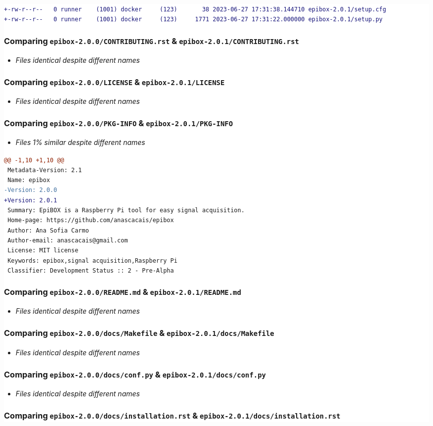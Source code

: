 ```diff
+-rw-r--r--   0 runner    (1001) docker     (123)       38 2023-06-27 17:31:38.144710 epibox-2.0.1/setup.cfg
+-rw-r--r--   0 runner    (1001) docker     (123)     1771 2023-06-27 17:31:22.000000 epibox-2.0.1/setup.py
```

### Comparing `epibox-2.0.0/CONTRIBUTING.rst` & `epibox-2.0.1/CONTRIBUTING.rst`

 * *Files identical despite different names*

### Comparing `epibox-2.0.0/LICENSE` & `epibox-2.0.1/LICENSE`

 * *Files identical despite different names*

### Comparing `epibox-2.0.0/PKG-INFO` & `epibox-2.0.1/PKG-INFO`

 * *Files 1% similar despite different names*

```diff
@@ -1,10 +1,10 @@
 Metadata-Version: 2.1
 Name: epibox
-Version: 2.0.0
+Version: 2.0.1
 Summary: EpiBOX is a Raspberry Pi tool for easy signal acquisition.
 Home-page: https://github.com/anascacais/epibox
 Author: Ana Sofia Carmo
 Author-email: anascacais@gmail.com
 License: MIT license
 Keywords: epibox,signal acquisition,Raspberry Pi
 Classifier: Development Status :: 2 - Pre-Alpha
```

### Comparing `epibox-2.0.0/README.md` & `epibox-2.0.1/README.md`

 * *Files identical despite different names*

### Comparing `epibox-2.0.0/docs/Makefile` & `epibox-2.0.1/docs/Makefile`

 * *Files identical despite different names*

### Comparing `epibox-2.0.0/docs/conf.py` & `epibox-2.0.1/docs/conf.py`

 * *Files identical despite different names*

### Comparing `epibox-2.0.0/docs/installation.rst` & `epibox-2.0.1/docs/installation.rst`
